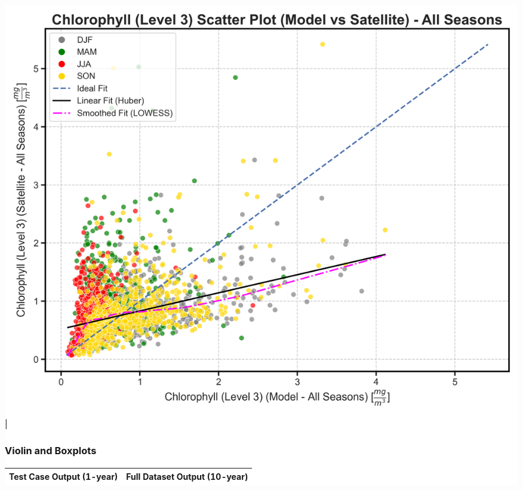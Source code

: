 ![Full CHL SCAT](Example_Images/Full_Data/Chlorophyll%20%28Level%203%29_all_seasons_scatterplot.png) |

### Violin and Boxplots

| Test Case Output (1-year) | Full Dataset Output (10-year) |
|---------------------------|-------------------------------|